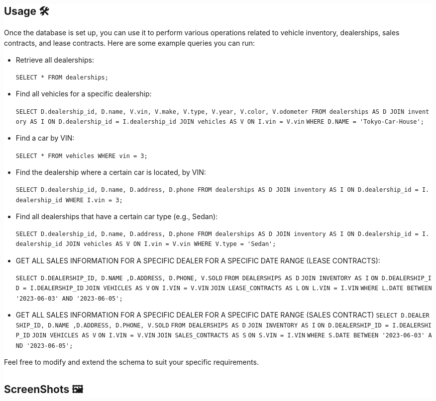 ## Usage 🛠️

Once the database is set up, you can use it to perform various operations related to vehicle inventory, dealerships, sales contracts, and lease contracts. Here are some example queries you can run:

- Retrieve all dealerships:

  `SELECT * FROM dealerships;`

- Find all vehicles for a specific dealership:

  `SELECT D.dealership_id, D.name, V.vin, V.make, V.type, V.year, V.color, V.odometer FROM dealerships AS D JOIN inventory AS I ON D.dealership_id = I.dealership_id JOIN vehicles AS V ON I.vin = V.vin`
  `WHERE D.NAME = 'Tokyo-Car-House';`

- Find a car by VIN:

  `SELECT * FROM vehicles WHERE vin = 3;`

- Find the dealership where a certain car is located, by VIN:

  `SELECT D.dealership_id, D.name, D.address, D.phone FROM dealerships AS D JOIN inventory AS I ON D.dealership_id = I.dealership_id WHERE I.vin = 3;`

- Find all dealerships that have a certain car type (e.g., Sedan):

  `SELECT D.dealership_id, D.name, D.address, D.phone FROM dealerships AS D JOIN inventory AS I ON D.dealership_id = I.dealership_id JOIN vehicles AS V ON I.vin = V.vin WHERE V.type = 'Sedan';`

- GET ALL SALES INFORMATION FOR A SPECIFIC DEALER FOR A SPECIFIC DATE RANGE (LEASE CONTRACTS):

  `SELECT D.DEALERSHIP_ID, D.NAME ,D.ADDRESS, D.PHONE, V.SOLD`
  `FROM DEALERSHIPS AS D`
  `JOIN INVENTORY AS I`
  `ON D.DEALERSHIP_ID = I.DEALERSHIP_ID`
  `JOIN VEHICLES AS V`
  `ON I.VIN = V.VIN`
  `JOIN LEASE_CONTRACTS AS L`
  `ON L.VIN = I.VIN`
  `WHERE L.DATE BETWEEN '2023-06-03' AND '2023-06-05';`

- GET ALL SALES INFORMATION FOR A SPECIFIC DEALER FOR A SPECIFIC DATE RANGE (SALES CONTRACT)
  `SELECT D.DEALERSHIP_ID, D.NAME ,D.ADDRESS, D.PHONE, V.SOLD`
  `FROM DEALERSHIPS AS D`
  `JOIN INVENTORY AS I`
  `ON D.DEALERSHIP_ID = I.DEALERSHIP_ID`
  `JOIN VEHICLES AS V`
  `ON I.VIN = V.VIN`
  `JOIN SALES_CONTRACTS AS S`
  `ON S.VIN = I.VIN`
  `WHERE S.DATE BETWEEN '2023-06-03' AND '2023-06-05';`

Feel free to modify and extend the schema to suit your specific requirements.

## ScreenShots 🖼️
